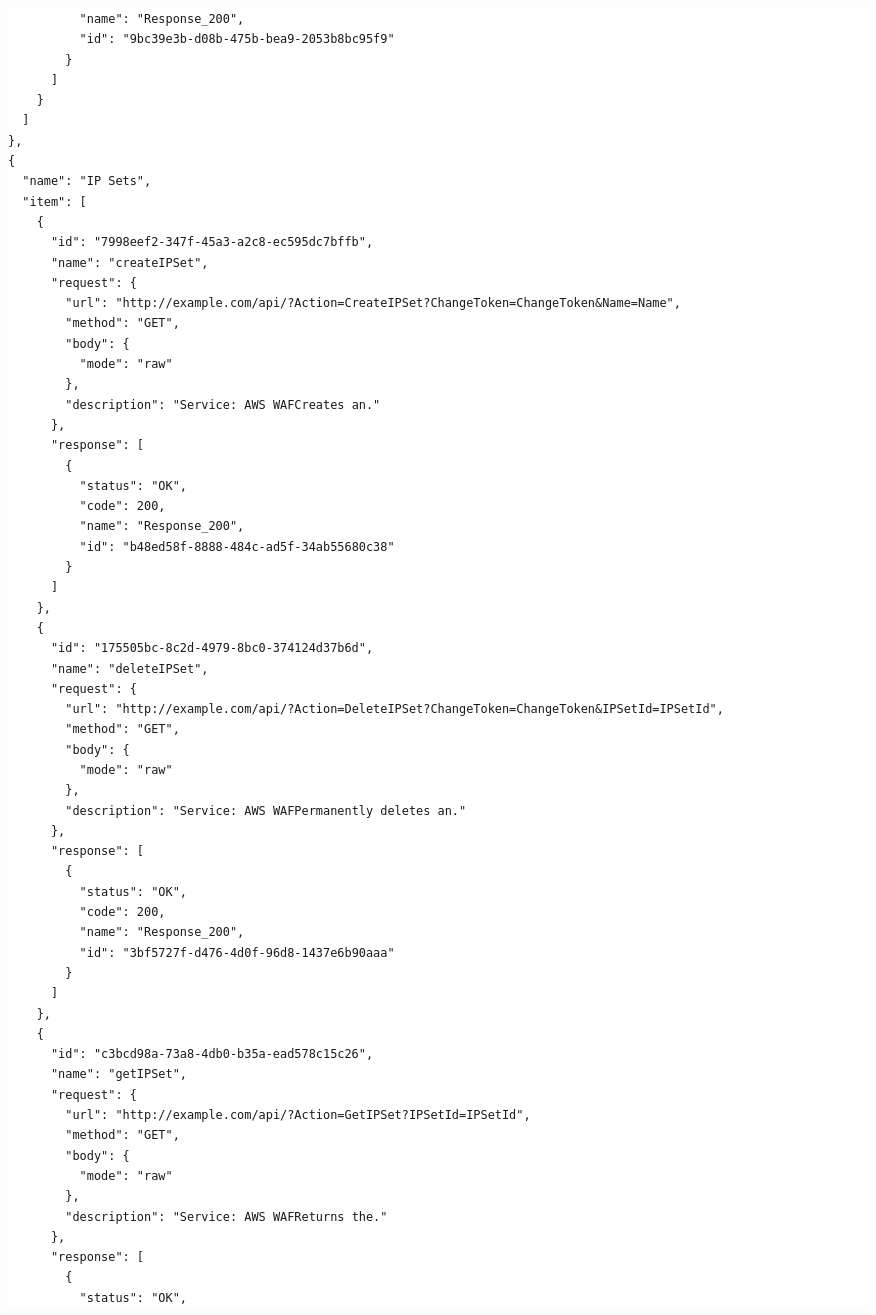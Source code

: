               "name": "Response_200",
              "id": "9bc39e3b-d08b-475b-bea9-2053b8bc95f9"
            }
          ]
        }
      ]
    },
    {
      "name": "IP Sets",
      "item": [
        {
          "id": "7998eef2-347f-45a3-a2c8-ec595dc7bffb",
          "name": "createIPSet",
          "request": {
            "url": "http://example.com/api/?Action=CreateIPSet?ChangeToken=ChangeToken&Name=Name",
            "method": "GET",
            "body": {
              "mode": "raw"
            },
            "description": "Service: AWS WAFCreates an."
          },
          "response": [
            {
              "status": "OK",
              "code": 200,
              "name": "Response_200",
              "id": "b48ed58f-8888-484c-ad5f-34ab55680c38"
            }
          ]
        },
        {
          "id": "175505bc-8c2d-4979-8bc0-374124d37b6d",
          "name": "deleteIPSet",
          "request": {
            "url": "http://example.com/api/?Action=DeleteIPSet?ChangeToken=ChangeToken&IPSetId=IPSetId",
            "method": "GET",
            "body": {
              "mode": "raw"
            },
            "description": "Service: AWS WAFPermanently deletes an."
          },
          "response": [
            {
              "status": "OK",
              "code": 200,
              "name": "Response_200",
              "id": "3bf5727f-d476-4d0f-96d8-1437e6b90aaa"
            }
          ]
        },
        {
          "id": "c3bcd98a-73a8-4db0-b35a-ead578c15c26",
          "name": "getIPSet",
          "request": {
            "url": "http://example.com/api/?Action=GetIPSet?IPSetId=IPSetId",
            "method": "GET",
            "body": {
              "mode": "raw"
            },
            "description": "Service: AWS WAFReturns the."
          },
          "response": [
            {
              "status": "OK",